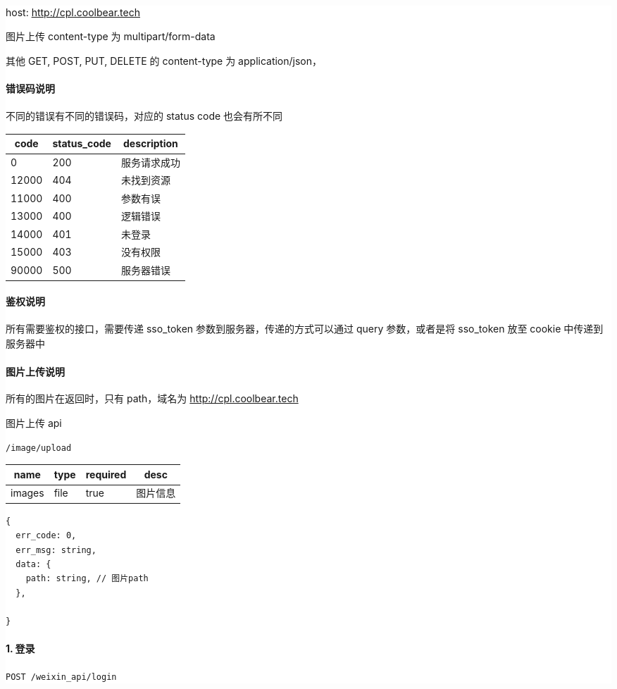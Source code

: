 host: http://cpl.coolbear.tech

图片上传 content-type 为 multipart/form-data

其他 GET, POST, PUT, DELETE 的 content-type 为 application/json，

#### 错误码说明

不同的错误有不同的错误码，对应的 status code 也会有所不同

| code  | status_code | description  |
| ----- | ----------- | ------------ |
| 0     | 200         | 服务请求成功 |
| 12000 | 404         | 未找到资源   |
| 11000 | 400         | 参数有误     |
| 13000 | 400         | 逻辑错误     |
| 14000 | 401         | 未登录       |
| 15000 | 403         | 没有权限     |
| 90000 | 500         | 服务器错误   |

#### 鉴权说明

所有需要鉴权的接口，需要传递 sso_token 参数到服务器，传递的方式可以通过 query 参数，或者是将 sso_token 放至 cookie 中传递到服务器中

#### 图片上传说明

所有的图片在返回时，只有 path，域名为 http://cpl.coolbear.tech

图片上传 api

```
/image/upload
```

| name   | type | required | desc     |
| ------ | ---- | -------- | -------- |
| images | file | true     | 图片信息 |

```
{
  err_code: 0,
  err_msg: string,
  data: {
    path: string, // 图片path
  },

}
```

#### 1. 登录

```
POST /weixin_api/login
```

